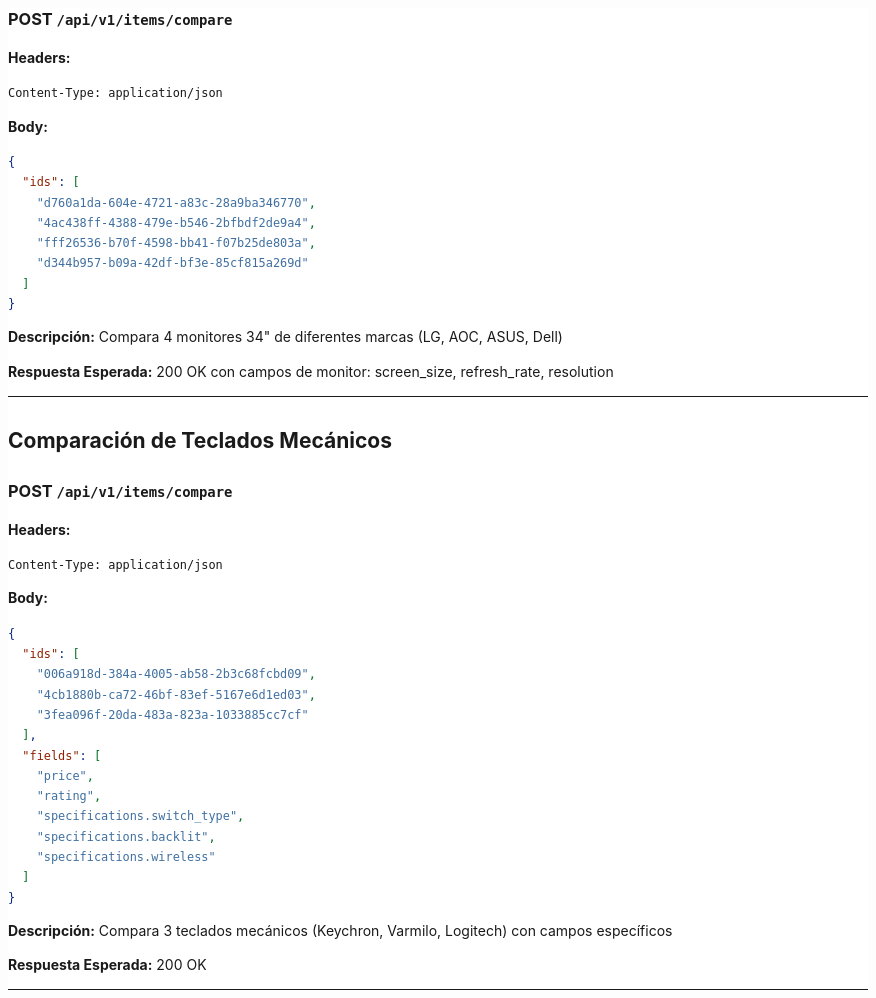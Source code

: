 ### POST `/api/v1/items/compare`

**Headers:**
```
Content-Type: application/json
```

**Body:**
```json
{
  "ids": [
    "d760a1da-604e-4721-a83c-28a9ba346770",
    "4ac438ff-4388-479e-b546-2bfbdf2de9a4",
    "fff26536-b70f-4598-bb41-f07b25de803a",
    "d344b957-b09a-42df-bf3e-85cf815a269d"
  ]
}
```

**Descripción:** Compara 4 monitores 34" de diferentes marcas (LG, AOC, ASUS, Dell)

**Respuesta Esperada:** 200 OK con campos de monitor: screen_size, refresh_rate, resolution

---

## Comparación de Teclados Mecánicos

### POST `/api/v1/items/compare`

**Headers:**
```
Content-Type: application/json
```

**Body:**
```json
{
  "ids": [
    "006a918d-384a-4005-ab58-2b3c68fcbd09",
    "4cb1880b-ca72-46bf-83ef-5167e6d1ed03",
    "3fea096f-20da-483a-823a-1033885cc7cf"
  ],
  "fields": [
    "price",
    "rating",
    "specifications.switch_type",
    "specifications.backlit",
    "specifications.wireless"
  ]
}
```

**Descripción:** Compara 3 teclados mecánicos (Keychron, Varmilo, Logitech) con campos específicos

**Respuesta Esperada:** 200 OK

---
